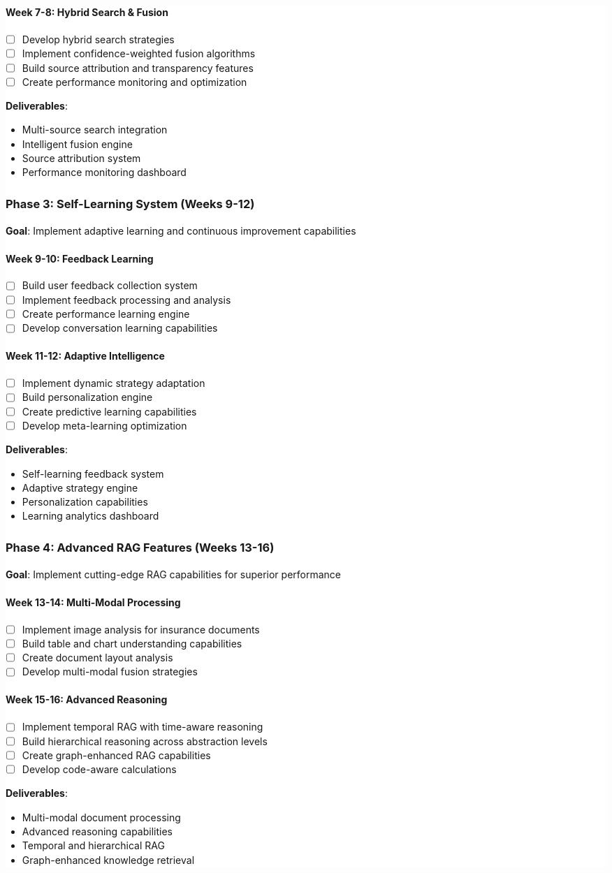 #### Week 7-8: Hybrid Search & Fusion
- [ ] Develop hybrid search strategies
- [ ] Implement confidence-weighted fusion algorithms
- [ ] Build source attribution and transparency features
- [ ] Create performance monitoring and optimization

**Deliverables**:
- Multi-source search integration
- Intelligent fusion engine
- Source attribution system
- Performance monitoring dashboard

### Phase 3: Self-Learning System (Weeks 9-12)
**Goal**: Implement adaptive learning and continuous improvement capabilities

#### Week 9-10: Feedback Learning
- [ ] Build user feedback collection system
- [ ] Implement feedback processing and analysis
- [ ] Create performance learning engine
- [ ] Develop conversation learning capabilities

#### Week 11-12: Adaptive Intelligence
- [ ] Implement dynamic strategy adaptation
- [ ] Build personalization engine
- [ ] Create predictive learning capabilities
- [ ] Develop meta-learning optimization

**Deliverables**:
- Self-learning feedback system
- Adaptive strategy engine
- Personalization capabilities
- Learning analytics dashboard

### Phase 4: Advanced RAG Features (Weeks 13-16)
**Goal**: Implement cutting-edge RAG capabilities for superior performance

#### Week 13-14: Multi-Modal Processing
- [ ] Implement image analysis for insurance documents
- [ ] Build table and chart understanding capabilities
- [ ] Create document layout analysis
- [ ] Develop multi-modal fusion strategies

#### Week 15-16: Advanced Reasoning
- [ ] Implement temporal RAG with time-aware reasoning
- [ ] Build hierarchical reasoning across abstraction levels
- [ ] Create graph-enhanced RAG capabilities
- [ ] Develop code-aware calculations

**Deliverables**:
- Multi-modal document processing
- Advanced reasoning capabilities
- Temporal and hierarchical RAG
- Graph-enhanced knowledge retrieval
